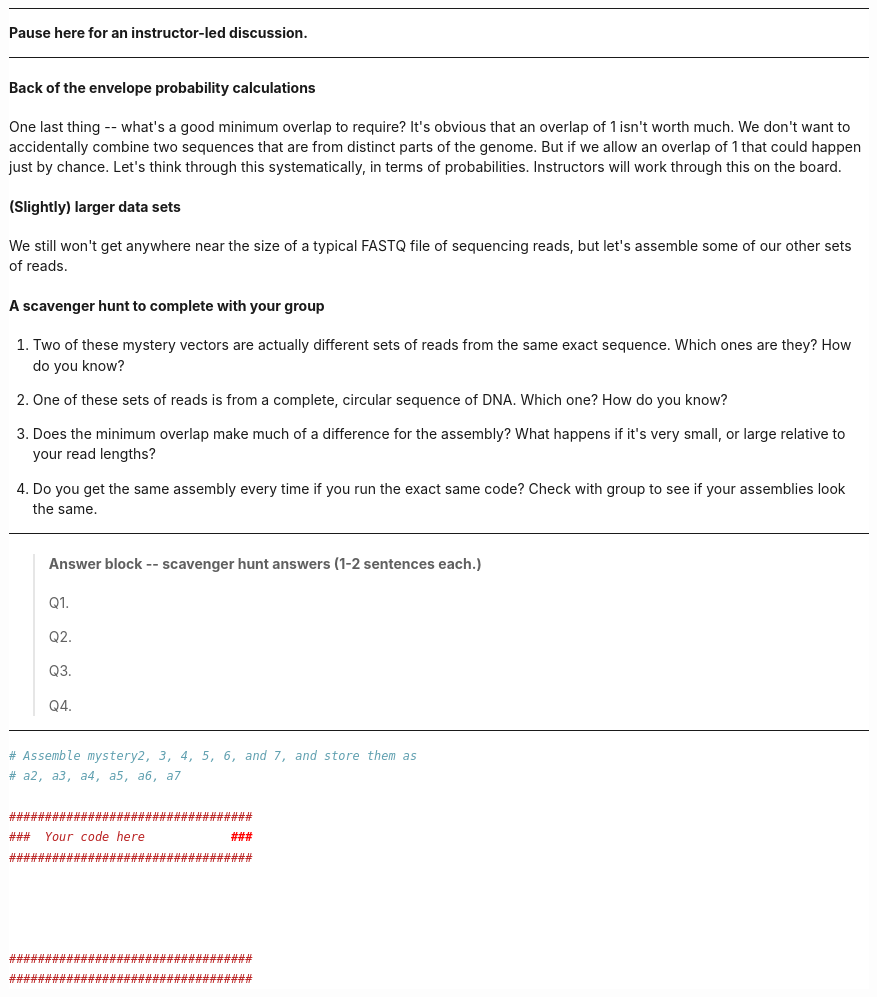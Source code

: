------------------------------------------------------------------------

**Pause here for an instructor-led discussion.**

------------------------------------------------------------------------

#### Back of the envelope probability calculations

One last thing -- what's a good minimum overlap to require? It's obvious that an overlap of 1 isn't worth much. We don't want to accidentally combine two sequences that are from distinct parts of the genome. But if we allow an overlap of 1 that could happen just by chance. Let's think through this systematically, in terms of probabilities. Instructors will work through this on the board.

#### (Slightly) larger data sets

We still won't get anywhere near the size of a typical FASTQ file of sequencing reads, but let's assemble some of our other sets of reads.

#### A scavenger hunt to complete with your group

1.  Two of these mystery vectors are actually different sets of reads from the same exact sequence. Which ones are they? How do you know?

2.  One of these sets of reads is from a complete, circular sequence of DNA. Which one? How do you know?

3.  Does the minimum overlap make much of a difference for the assembly? What happens if it's very small, or large relative to your read lengths?

4.  Do you get the same assembly every time if you run the exact same code? Check with group to see if your assemblies look the same.

------------------------------------------------------------------------

> #### Answer block -- scavenger hunt answers (1-2 sentences each.)
>
> Q1.
>
> Q2.
>
> Q3.
>
> Q4.

------------------------------------------------------------------------

``` r
# Assemble mystery2, 3, 4, 5, 6, and 7, and store them as
# a2, a3, a4, a5, a6, a7

##################################
###  Your code here            ###
##################################




##################################
##################################
```
